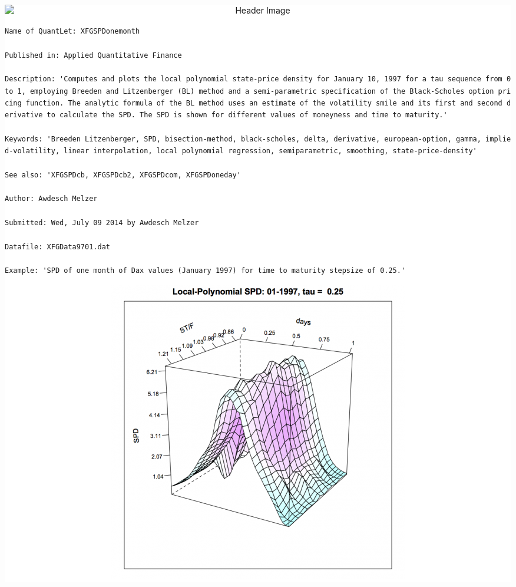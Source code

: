 <div style="margin: 0; padding: 0; text-align: center; border: none;">
<a href="https://quantlet.com" target="_blank" style="text-decoration: none; border: none;">
<img src="https://github.com/StefanGam/test-repo/blob/main/quantlet_design.png?raw=true" alt="Header Image" width="100%" style="margin: 0; padding: 0; display: block; border: none;" />
</a>
</div>

```
Name of QuantLet: XFGSPDonemonth

Published in: Applied Quantitative Finance

Description: 'Computes and plots the local polynomial state-price density for January 10, 1997 for a tau sequence from 0 to 1, employing Breeden and Litzenberger (BL) method and a semi-parametric specification of the Black-Scholes option pricing function. The analytic formula of the BL method uses an estimate of the volatility smile and its first and second derivative to calculate the SPD. The SPD is shown for different values of moneyness and time to maturity.'

Keywords: 'Breeden Litzenberger, SPD, bisection-method, black-scholes, delta, derivative, european-option, gamma, implied-volatility, linear interpolation, local polynomial regression, semiparametric, smoothing, state-price-density'

See also: 'XFGSPDcb, XFGSPDcb2, XFGSPDcom, XFGSPDoneday'

Author: Awdesch Melzer

Submitted: Wed, July 09 2014 by Awdesch Melzer

Datafile: XFGData9701.dat

Example: 'SPD of one month of Dax values (January 1997) for time to maturity stepsize of 0.25.'

```
<div align="center">
<img src="https://raw.githubusercontent.com/QuantLet/XFG-ToDo/master/_Done/XFGSPDonemonth/SPD%20of%20one%20month%20of%20Dax%20values.png" alt="Image" />
</div>

